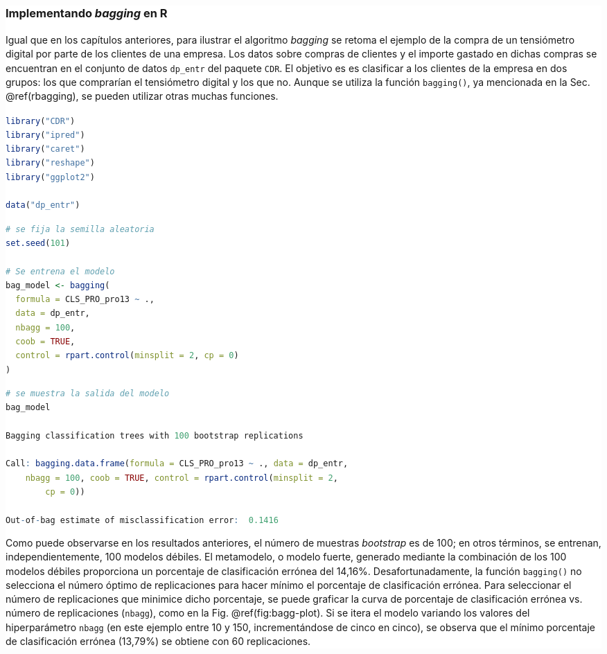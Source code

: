 ### Implementando *bagging* en R


Igual que en los capítulos anteriores, para ilustrar el algoritmo *bagging* se retoma el ejemplo de la compra de un tensiómetro digital por parte de los clientes de una empresa. Los datos sobre compras de clientes y el importe gastado en dichas compras se encuentran en el conjunto de datos `dp_entr` del paquete `CDR`. El objetivo es es clasificar a los clientes de la empresa en dos grupos: los que comprarían el tensiómetro digital y los que no. Aunque se utiliza la función `bagging()`, ya mencionada en la Sec. \@ref(rbagging), se pueden utilizar otras muchas funciones.


```r
library("CDR")
library("ipred")
library("caret")
library("reshape")
library("ggplot2")

data("dp_entr")
```


```r
# se fija la semilla aleatoria
set.seed(101)

# Se entrena el modelo
bag_model <- bagging(
  formula = CLS_PRO_pro13 ~ .,
  data = dp_entr,
  nbagg = 100,  
  coob = TRUE,
  control = rpart.control(minsplit = 2, cp = 0)
)
```




```r
# se muestra la salida del modelo
bag_model

Bagging classification trees with 100 bootstrap replications 

Call: bagging.data.frame(formula = CLS_PRO_pro13 ~ ., data = dp_entr, 
    nbagg = 100, coob = TRUE, control = rpart.control(minsplit = 2, 
        cp = 0))

Out-of-bag estimate of misclassification error:  0.1416 
```

Como puede observarse en los resultados anteriores, el número de muestras *bootstrap* es de 100; en otros términos, se entrenan, independientemente, 100 modelos débiles. El metamodelo, o modelo fuerte, generado mediante la combinación de los 100 modelos débiles proporciona un porcentaje de clasificación errónea del 14,16%. Desafortunadamente, la función `bagging()` no selecciona el número óptimo de replicaciones para hacer mínimo el porcentaje de clasificación errónea. Para seleccionar el número de replicaciones que minimice dicho porcentaje, se puede graficar la curva de porcentaje de clasificación errónea vs. número de replicaciones (`nbagg`), como en la Fig. \@ref(fig:bagg-plot). Si se itera el modelo variando los valores del hiperparámetro `nbagg` (en este ejemplo entre 10 y 150, incrementándose de cinco en cinco), se observa que el mínimo porcentaje de clasificación errónea (13,79%) se obtiene con 60 replicaciones. 
